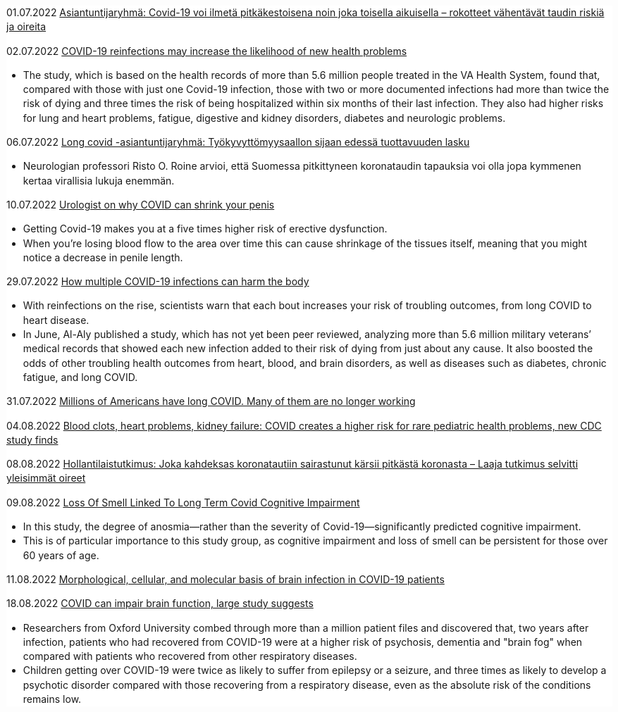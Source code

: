 01.07.2022 [Asiantuntijaryhmä: Covid-19 voi ilmetä pitkäkestoisena noin joka toisella aikuisella – rokotteet vähentävät taudin riskiä ja oireita](https://stm.fi/-/asiantuntijaryhma-covid-19-voi-ilmeta-pitkakestoisena-noin-joka-toisella-aikuisella-rokotteet-vahentavat-taudin-riskia-ja-oireita)

02.07.2022 [COVID-19 reinfections may increase the likelihood of new health problems](https://edition.cnn.com/2022/07/05/health/covid-reinfection-risk/index.html)
* The study, which is based on the health records of more than 5.6 million people treated in the VA Health System, found that, compared with those with just one Covid-19 infection, those with two or more documented infections had more than twice the risk of dying and three times the risk of being hospitalized within six months of their last infection. They also had higher risks for lung and heart problems, fatigue, digestive and kidney disorders, diabetes and neurologic problems.

06.07.2022 [Long covid -asiantuntija­ryhmä: Työkyvyttömyysaallon sijaan edessä tuottavuuden lasku](https://www.hs.fi/visio/art-2000008919913.html)
* Neurologian professori Risto O. Roine arvioi, että Suomessa pitkittyneen koronataudin tapauksia voi olla jopa kymmenen kertaa virallisia lukuja enemmän.

10.07.2022 [Urologist on why COVID can shrink your penis](https://www.bodyandsoul.com.au/health/urologist-on-why-covid-can-shrink-your-penis/news-story/38f9933dac6ef13e9c7a9222075d4ed3)
* Getting Covid-19 makes you at a five times higher risk of erective dysfunction.
* When you’re losing blood flow to the area over time this can cause shrinkage of the tissues itself, meaning that you might notice a decrease in penile length.

29.07.2022 [How multiple COVID-19 infections can harm the body](https://www.nationalgeographic.com/magazine/article/how-multiple-covid-19-infections-can-harm-the-body)
* With reinfections on the rise, scientists warn that each bout increases your risk of troubling outcomes, from long COVID to heart disease.
* In June, Al-Aly published a study, which has not yet been peer reviewed, analyzing more than 5.6 million military veterans’ medical records that showed each new infection added to their risk of dying from just about any cause. It also boosted the odds of other troubling health outcomes from heart, blood, and brain disorders, as well as diseases such as diabetes, chronic fatigue, and long COVID.

31.07.2022 [Millions of Americans have long COVID. Many of them are no longer working](https://www.npr.org/2022/07/31/1114375163/long-covid-longhaulers-disability-labor-ada)

04.08.2022 [Blood clots, heart problems, kidney failure: COVID creates a higher risk for rare pediatric health problems, new CDC study finds](https://fortune.com/2022/08/04/covid-creates-higher-risk-kids-children-pediatric-blood-clots-kidney-failure-heart-problems-type-1-diabetes/)

08.08.2022 [Hollantilaistutkimus: Joka kahdeksas koronatautiin sairastunut kärsii pitkästä koronasta – Laaja tutkimus selvitti yleisimmät oireet](https://tekniikanmaailma.fi/hollantilaistutkimus-joka-kahdeksas-koronatautiin-sairastunut-karsii-pitkasta-koronasta-laaja-tutkimus-selvitti-yleisimmat-oireet/)

09.08.2022 [Loss Of Smell Linked To Long Term Covid Cognitive Impairment](https://www.forbes.com/sites/williamhaseltine/2022/08/09/loss-of-smell-linked-to-long-term-covid-cognitive-impairment/)
* In this study, the degree of anosmia—rather than the severity of Covid-19—significantly predicted cognitive impairment.
* This is of particular importance to this study group, as cognitive impairment and loss of smell can be persistent for those over 60 years of age.

11.08.2022 [Morphological, cellular, and molecular basis of brain infection in COVID-19 patients](https://www.pnas.org/doi/full/10.1073/pnas.2200960119)

18.08.2022 [COVID can impair brain function, large study suggests](https://www.politico.eu/article/covid-impair-brain-function-dementia-psychosis-anxiety-depression-large-study/)
* Researchers from Oxford University combed through more than a million patient files and discovered that, two years after infection, patients who had recovered from COVID-19 were at a higher risk of psychosis, dementia and "brain fog" when compared with patients who recovered from other respiratory diseases.
* Children getting over COVID-19 were twice as likely to suffer from epilepsy or a seizure, and three times as likely to develop a psychotic disorder compared with those recovering from a respiratory disease, even as the absolute risk of the conditions remains low.
